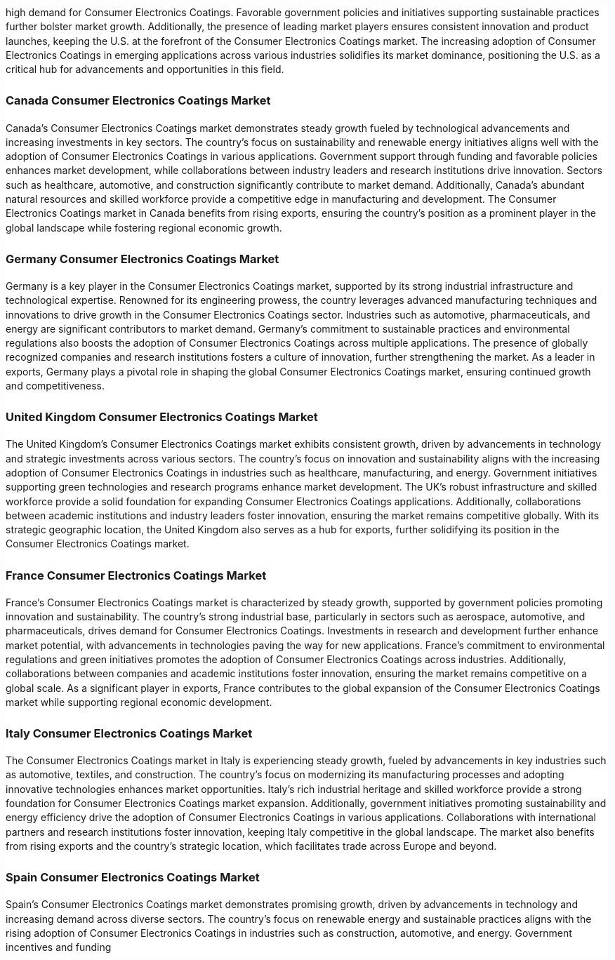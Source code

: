high demand for Consumer Electronics Coatings. Favorable government policies and initiatives supporting sustainable practices further bolster market growth. Additionally, the presence of leading market players ensures consistent innovation and product launches, keeping the U.S. at the forefront of the Consumer Electronics Coatings market. The increasing adoption of Consumer Electronics Coatings in emerging applications across various industries solidifies its market dominance, positioning the U.S. as a critical hub for advancements and opportunities in this field.</p><h3>Canada Consumer Electronics Coatings Market</h3><p>Canada&rsquo;s Consumer Electronics Coatings market demonstrates steady growth fueled by technological advancements and increasing investments in key sectors. The country&rsquo;s focus on sustainability and renewable energy initiatives aligns well with the adoption of Consumer Electronics Coatings in various applications. Government support through funding and favorable policies enhances market development, while collaborations between industry leaders and research institutions drive innovation. Sectors such as healthcare, automotive, and construction significantly contribute to market demand. Additionally, Canada&rsquo;s abundant natural resources and skilled workforce provide a competitive edge in manufacturing and development. The Consumer Electronics Coatings market in Canada benefits from rising exports, ensuring the country&rsquo;s position as a prominent player in the global landscape while fostering regional economic growth.</p><h3>Germany Consumer Electronics Coatings Market</h3><p>Germany is a key player in the Consumer Electronics Coatings market, supported by its strong industrial infrastructure and technological expertise. Renowned for its engineering prowess, the country leverages advanced manufacturing techniques and innovations to drive growth in the Consumer Electronics Coatings sector. Industries such as automotive, pharmaceuticals, and energy are significant contributors to market demand. Germany&rsquo;s commitment to sustainable practices and environmental regulations also boosts the adoption of Consumer Electronics Coatings across multiple applications. The presence of globally recognized companies and research institutions fosters a culture of innovation, further strengthening the market. As a leader in exports, Germany plays a pivotal role in shaping the global Consumer Electronics Coatings market, ensuring continued growth and competitiveness.</p><h3>United Kingdom Consumer Electronics Coatings Market</h3><p>The United Kingdom&rsquo;s Consumer Electronics Coatings market exhibits consistent growth, driven by advancements in technology and strategic investments across various sectors. The country&rsquo;s focus on innovation and sustainability aligns with the increasing adoption of Consumer Electronics Coatings in industries such as healthcare, manufacturing, and energy. Government initiatives supporting green technologies and research programs enhance market development. The UK&rsquo;s robust infrastructure and skilled workforce provide a solid foundation for expanding Consumer Electronics Coatings applications. Additionally, collaborations between academic institutions and industry leaders foster innovation, ensuring the market remains competitive globally. With its strategic geographic location, the United Kingdom also serves as a hub for exports, further solidifying its position in the Consumer Electronics Coatings market.</p><h3>France Consumer Electronics Coatings Market</h3><p>France&rsquo;s Consumer Electronics Coatings market is characterized by steady growth, supported by government policies promoting innovation and sustainability. The country&rsquo;s strong industrial base, particularly in sectors such as aerospace, automotive, and pharmaceuticals, drives demand for Consumer Electronics Coatings. Investments in research and development further enhance market potential, with advancements in technologies paving the way for new applications. France&rsquo;s commitment to environmental regulations and green initiatives promotes the adoption of Consumer Electronics Coatings across industries. Additionally, collaborations between companies and academic institutions foster innovation, ensuring the market remains competitive on a global scale. As a significant player in exports, France contributes to the global expansion of the Consumer Electronics Coatings market while supporting regional economic development.</p><h3>Italy Consumer Electronics Coatings Market</h3><p>The Consumer Electronics Coatings market in Italy is experiencing steady growth, fueled by advancements in key industries such as automotive, textiles, and construction. The country&rsquo;s focus on modernizing its manufacturing processes and adopting innovative technologies enhances market opportunities. Italy&rsquo;s rich industrial heritage and skilled workforce provide a strong foundation for Consumer Electronics Coatings market expansion. Additionally, government initiatives promoting sustainability and energy efficiency drive the adoption of Consumer Electronics Coatings in various applications. Collaborations with international partners and research institutions foster innovation, keeping Italy competitive in the global landscape. The market also benefits from rising exports and the country&rsquo;s strategic location, which facilitates trade across Europe and beyond.</p><h3>Spain Consumer Electronics Coatings Market</h3><p>Spain&rsquo;s Consumer Electronics Coatings market demonstrates promising growth, driven by advancements in technology and increasing demand across diverse sectors. The country&rsquo;s focus on renewable energy and sustainable practices aligns with the rising adoption of Consumer Electronics Coatings in industries such as construction, automotive, and energy. Government incentives and funding